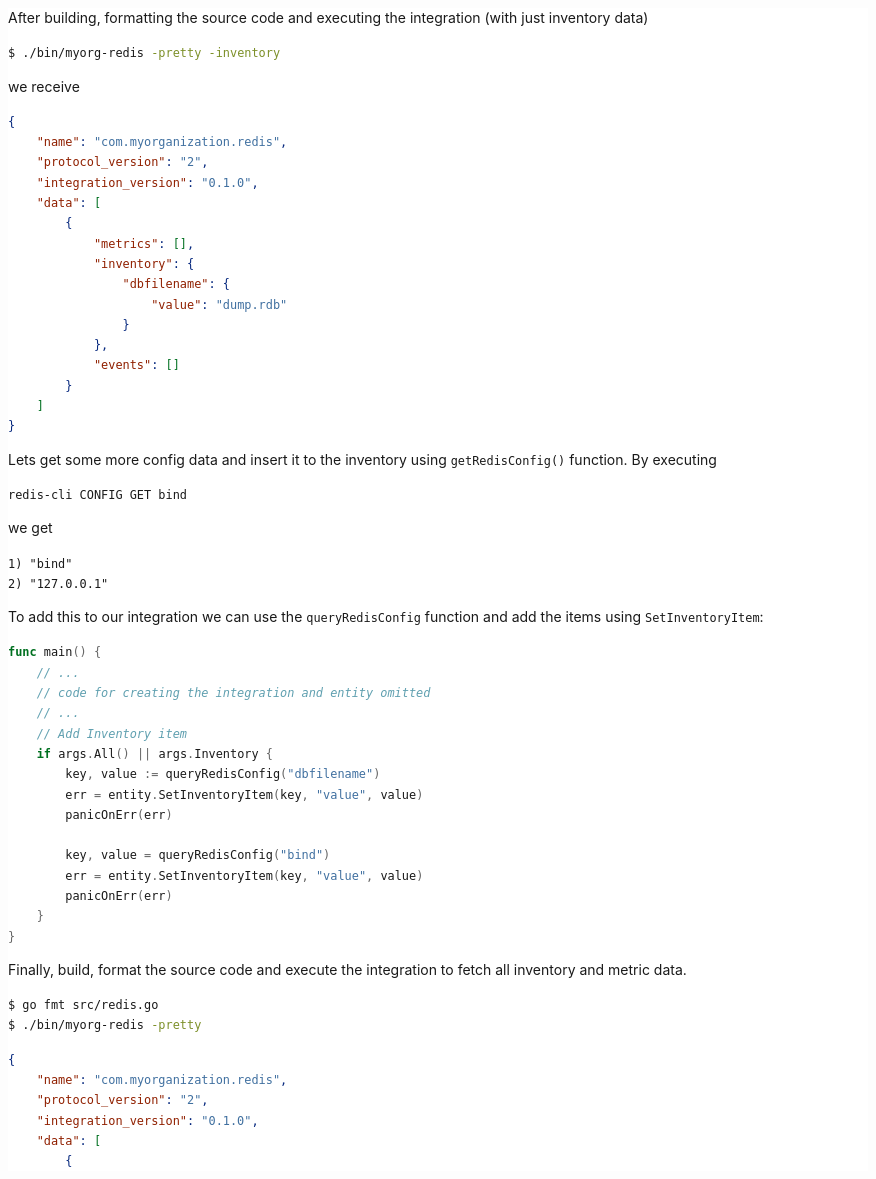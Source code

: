 After building, formatting the source code and executing the integration (with just inventory data)
```bash
$ ./bin/myorg-redis -pretty -inventory
```
we receive
```json
{
	"name": "com.myorganization.redis",
	"protocol_version": "2",
	"integration_version": "0.1.0",
	"data": [
		{
			"metrics": [],
			"inventory": {
				"dbfilename": {
					"value": "dump.rdb"
				}
			},
			"events": []
		}
	]
}
```

Lets get some more config data and insert it to the inventory using `getRedisConfig()` function. By executing
```bash
redis-cli CONFIG GET bind
```
we get
```
1) "bind"
2) "127.0.0.1"
```

To add this to our integration we can use the `queryRedisConfig` function and add the items using `SetInventoryItem`:
```go
func main() {
    // ...
    // code for creating the integration and entity omitted
    // ...
	// Add Inventory item
	if args.All() || args.Inventory {
		key, value := queryRedisConfig("dbfilename")
		err = entity.SetInventoryItem(key, "value", value)
		panicOnErr(err)

		key, value = queryRedisConfig("bind")
		err = entity.SetInventoryItem(key, "value", value)
		panicOnErr(err)
	}
}
```
Finally, build, format the source code and execute the integration to fetch all inventory and metric data.
```bash
$ go fmt src/redis.go
$ ./bin/myorg-redis -pretty
```
```json
{
	"name": "com.myorganization.redis",
	"protocol_version": "2",
	"integration_version": "0.1.0",
	"data": [
		{
```